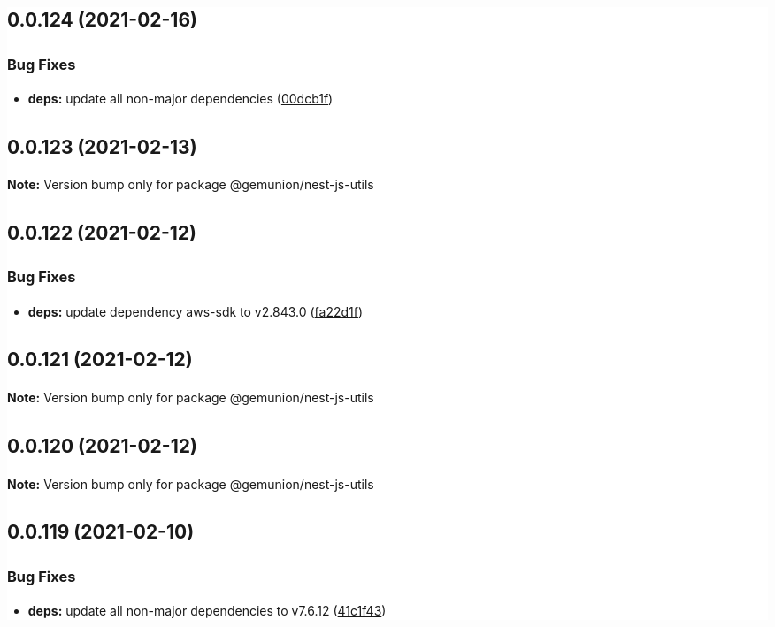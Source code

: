 



## 0.0.124 (2021-02-16)


### Bug Fixes

* **deps:** update all non-major dependencies ([00dcb1f](https://github.com/memoryos/nest-js/commit/00dcb1f2c6f8cf0d2757d2333c7f6f1adcafba6f))





## 0.0.123 (2021-02-13)

**Note:** Version bump only for package @gemunion/nest-js-utils





## 0.0.122 (2021-02-12)


### Bug Fixes

* **deps:** update dependency aws-sdk to v2.843.0 ([fa22d1f](https://github.com/memoryos/nest-js/commit/fa22d1ffa7b6f60557bfe899800d2248fb089859))





## 0.0.121 (2021-02-12)

**Note:** Version bump only for package @gemunion/nest-js-utils





## 0.0.120 (2021-02-12)

**Note:** Version bump only for package @gemunion/nest-js-utils





## 0.0.119 (2021-02-10)


### Bug Fixes

* **deps:** update all non-major dependencies to v7.6.12 ([41c1f43](https://github.com/memoryos/nest-js/commit/41c1f4314ea1cfaf4269cfd625ab5d21bb01149f))



